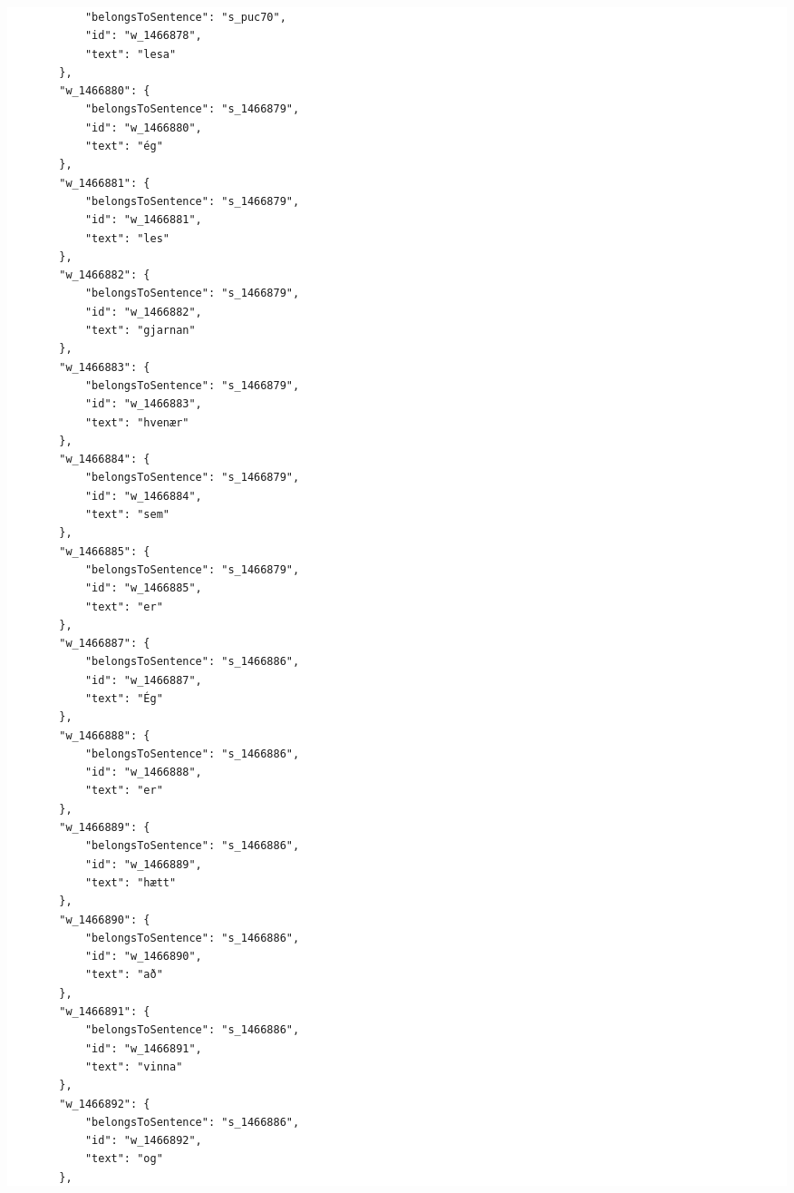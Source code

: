                 "belongsToSentence": "s_puc70",
                "id": "w_1466878",
                "text": "lesa"
            },
            "w_1466880": {
                "belongsToSentence": "s_1466879",
                "id": "w_1466880",
                "text": "ég"
            },
            "w_1466881": {
                "belongsToSentence": "s_1466879",
                "id": "w_1466881",
                "text": "les"
            },
            "w_1466882": {
                "belongsToSentence": "s_1466879",
                "id": "w_1466882",
                "text": "gjarnan"
            },
            "w_1466883": {
                "belongsToSentence": "s_1466879",
                "id": "w_1466883",
                "text": "hvenær"
            },
            "w_1466884": {
                "belongsToSentence": "s_1466879",
                "id": "w_1466884",
                "text": "sem"
            },
            "w_1466885": {
                "belongsToSentence": "s_1466879",
                "id": "w_1466885",
                "text": "er"
            },
            "w_1466887": {
                "belongsToSentence": "s_1466886",
                "id": "w_1466887",
                "text": "Ég"
            },
            "w_1466888": {
                "belongsToSentence": "s_1466886",
                "id": "w_1466888",
                "text": "er"
            },
            "w_1466889": {
                "belongsToSentence": "s_1466886",
                "id": "w_1466889",
                "text": "hætt"
            },
            "w_1466890": {
                "belongsToSentence": "s_1466886",
                "id": "w_1466890",
                "text": "að"
            },
            "w_1466891": {
                "belongsToSentence": "s_1466886",
                "id": "w_1466891",
                "text": "vinna"
            },
            "w_1466892": {
                "belongsToSentence": "s_1466886",
                "id": "w_1466892",
                "text": "og"
            },